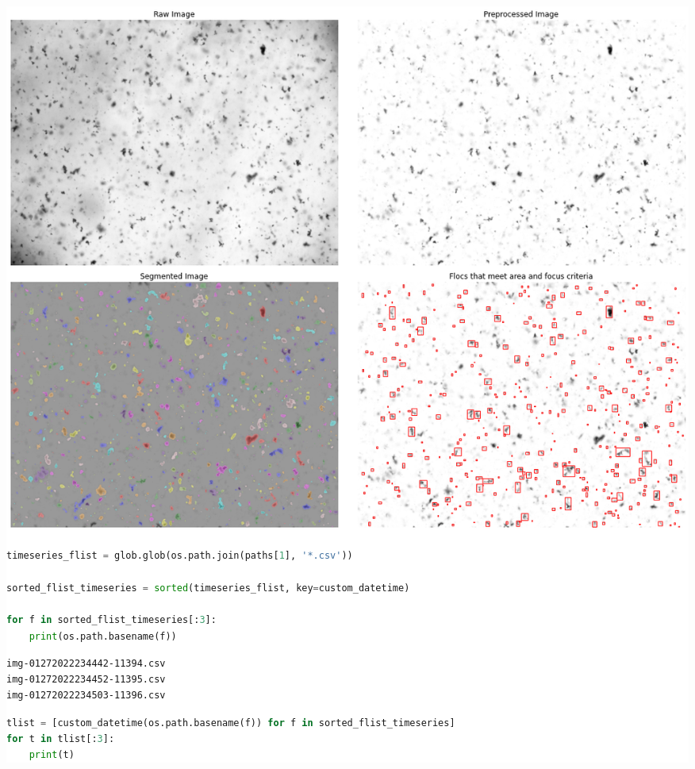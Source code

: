 ![png](output_11_0.png)
    



```python
timeseries_flist = glob.glob(os.path.join(paths[1], '*.csv'))

sorted_flist_timeseries = sorted(timeseries_flist, key=custom_datetime)

for f in sorted_flist_timeseries[:3]:
    print(os.path.basename(f))
```

    img-01272022234442-11394.csv
    img-01272022234452-11395.csv
    img-01272022234503-11396.csv
    


```python
tlist = [custom_datetime(os.path.basename(f)) for f in sorted_flist_timeseries]
for t in tlist[:3]:
    print(t)
```
